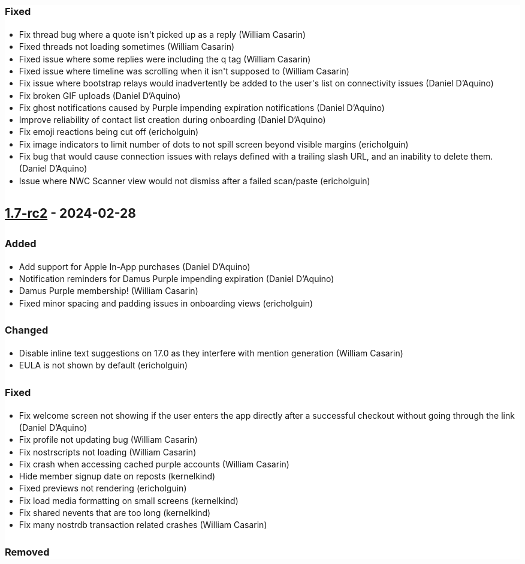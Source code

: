 
### Fixed

- Fix thread bug where a quote isn't picked up as a reply (William Casarin)
- Fixed threads not loading sometimes (William Casarin)
- Fixed issue where some replies were including the q tag (William Casarin)
- Fixed issue where timeline was scrolling when it isn't supposed to (William Casarin)
- Fix issue where bootstrap relays would inadvertently be added to the user's list on connectivity issues (Daniel D’Aquino)
- Fix broken GIF uploads (Daniel D’Aquino)
- Fix ghost notifications caused by Purple impending expiration notifications (Daniel D’Aquino)
- Improve reliability of contact list creation during onboarding (Daniel D’Aquino)
- Fix emoji reactions being cut off (ericholguin)
- Fix image indicators to limit number of dots to not spill screen beyond visible margins (ericholguin)
- Fix bug that would cause connection issues with relays defined with a trailing slash URL, and an inability to delete them. (Daniel D’Aquino)
- Issue where NWC Scanner view would not dismiss after a failed scan/paste (ericholguin)



[1.8]: https://github.com/damus-io/damus/releases/tag/v1.8

## [1.7-rc2] - 2024-02-28

### Added

- Add support for Apple In-App purchases (Daniel D’Aquino)
- Notification reminders for Damus Purple impending expiration (Daniel D’Aquino)
- Damus Purple membership! (William Casarin)
- Fixed minor spacing and padding issues in onboarding views (ericholguin)


### Changed

- Disable inline text suggestions on 17.0 as they interfere with mention generation (William Casarin)
- EULA is not shown by default (ericholguin)


### Fixed

- Fix welcome screen not showing if the user enters the app directly after a successful checkout without going through the link (Daniel D’Aquino)
- Fix profile not updating bug (William Casarin)
- Fix nostrscripts not loading (William Casarin)
- Fix crash when accessing cached purple accounts (William Casarin)
- Hide member signup date on reposts (kernelkind)
- Fixed previews not rendering (ericholguin)
- Fix load media formatting on small screens (kernelkind)
- Fix shared nevents that are too long (kernelkind)
- Fix many nostrdb transaction related crashes (William Casarin)


### Removed


[1.11(9)]: https://github.com/damus-io/damus/releases/tag/v1.11-9
[1.10.1]: https://github.com/damus-io/damus/releases/tag/v1.10.1
[1.9.1 (4)]: https://github.com/damus-io/damus/releases/tag/v1.9.1-4
[1.9 (14)]: https://github.com/damus-io/damus/releases/tag/v1.9-14
[1.7-rc2]: https://github.com/damus-io/damus/releases/tag/v1.7-rc2
[1.7-2]: https://github.com/damus-io/damus/releases/tag/v1.7-2
[1.6-25]: https://github.com/damus-io/damus/releases/tag/v1.6-25
[1.6-24]: https://github.com/damus-io/damus/releases/tag/v1.6-24
[1.6-23]: https://github.com/damus-io/damus/releases/tag/v1.6-23
[1.6-20]: https://github.com/damus-io/damus/releases/tag/v1.6-20
[1.6-18]: https://github.com/damus-io/damus/releases/tag/v1.6-18
[1.6-17]: https://github.com/damus-io/damus/releases/tag/v1.6-17
[1.6-16]: https://github.com/damus-io/damus/releases/tag/v1.6-16
[1.6-13]: https://github.com/damus-io/damus/releases/tag/v1.6-13
[1.6-11]: https://github.com/damus-io/damus/releases/tag/v1.6-11
[1.6-8]: https://github.com/damus-io/damus/releases/tag/v1.6-8
[1.6-7]: https://github.com/damus-io/damus/releases/tag/v1.6-7
[1.6-6]: https://github.com/damus-io/damus/releases/tag/v1.6-6
[1.6-4]: https://github.com/damus-io/damus/releases/tag/v1.6-4
[1.6-3]: https://github.com/damus-io/damus/releases/tag/v1.6-3
[1.6-2]: https://github.com/damus-io/damus/releases/tag/v1.6-2
[1.6]: https://github.com/damus-io/damus/releases/tag/v1.6
[1.5-5]: https://github.com/damus-io/damus/releases/tag/v1.5-5
[1.4.3-21]: https://github.com/damus-io/damus/releases/tag/v1.4.3-21
[1.4.3-20]: https://github.com/damus-io/damus/releases/tag/v1.4.3-20
[1.4.3-14]: https://github.com/damus-io/damus/releases/tag/v1.4.3-14
[1.4.3-10]: https://github.com/damus-io/damus/releases/tag/v1.4.3-10
[1.4.3-2]: https://github.com/damus-io/damus/releases/tag/v1.4.3-2
[1.4.2-2]: https://github.com/damus-io/damus/releases/tag/v1.4.2-2
[1.4.1-8]: https://github.com/damus-io/damus/releases/tag/v1.4.1-8
[1.4.1-7]: https://github.com/damus-io/damus/releases/tag/v1.4.1-7
[1.4.1-6]: https://github.com/damus-io/damus/releases/tag/v1.4.1-6
[1.4.1-4]: https://github.com/damus-io/damus/releases/tag/v1.4.1-4
[1.4.1-3]: https://github.com/damus-io/damus/releases/tag/v1.4.1-3
[1.4.1-2]: https://github.com/damus-io/damus/releases/tag/v1.4.1-2
[1.4.1]: https://github.com/damus-io/damus/releases/tag/v1.4.1
[1.4.0]: https://github.com/damus-io/damus/releases/tag/v1.4.0
[1.3.0-7]: https://github.com/damus-io/damus/releases/tag/v1.3.0-7
[1.3.0-6]: https://github.com/damus-io/damus/releases/tag/v1.3.0-6
[1.3.0-5]: https://github.com/damus-io/damus/releases/tag/v1.3.0-5
[1.3.0-4]: https://github.com/damus-io/damus/releases/tag/v1.3.0-4
[1.3.0-3]: https://github.com/damus-io/damus/releases/tag/v1.3.0-3
[1.3.0-2]: https://github.com/damus-io/damus/releases/tag/v1.3.0-2
[1.3.0]: https://github.com/damus-io/damus/releases/tag/v1.3.0
[1.2.0-4]: https://github.com/damus-io/damus/releases/tag/v1.2.0-4
[1.2.0-3]: https://github.com/damus-io/damus/releases/tag/v1.2.0-3
[1.1.0-10]: https://github.com/damus-io/damus/releases/tag/v1.1.0-10
[1.1.0-9]: https://github.com/damus-io/damus/releases/tag/v1.1.0-9
[1.1.0-3]: https://github.com/damus-io/damus/releases/tag/v1.1.0-3
[1.1.0-2]: https://github.com/damus-io/damus/releases/tag/v1.1.0-2
[1.0.0-15]: https://github.com/damus-io/damus/releases/tag/v1.0.0-15
[1.0.0-13]: https://github.com/damus-io/damus/releases/tag/v1.0.0-13
[1.0.0-12]: https://github.com/damus-io/damus/releases/tag/v1.0.0-12
[1.0.0-11]: https://github.com/damus-io/damus/releases/tag/v1.0.0-11
[1.0.0-8]: https://github.com/damus-io/damus/releases/tag/v1.0.0-8
[1.0.0-7]: https://github.com/damus-io/damus/releases/tag/v1.0.0-7
[1.0.0-6]: https://github.com/damus-io/damus/releases/tag/v1.0.0-6
[1.0.0-5]: https://github.com/damus-io/damus/releases/tag/v1.0.0-5
[1.0.0-4]: https://github.com/damus-io/damus/releases/tag/v1.0.0-4
[1.0.0-2]: https://github.com/damus-io/damus/releases/tag/v1.0.0-2
[1.0.0]: https://github.com/damus-io/damus/releases/tag/v1.0.0
[0.1.8-9]: https://github.com/damus-io/damus/releases/tag/v0.1.8-9
[0.1.8-6]: https://github.com/damus-io/damus/releases/tag/v0.1.8-6
[0.1.8-5]: https://github.com/damus-io/damus/releases/tag/v0.1.8-5
[0.1.8-4]: https://github.com/damus-io/damus/releases/tag/v0.1.8-4
[0.1.7]: https://github.com/damus-io/damus/releases/tag/v0.1.7
[0.1.3]: https://github.com/damus-io/damus/releases/tag/v0.1.3
[0.1.2]: https://github.com/damus-io/damus/releases/tag/v0.1.2